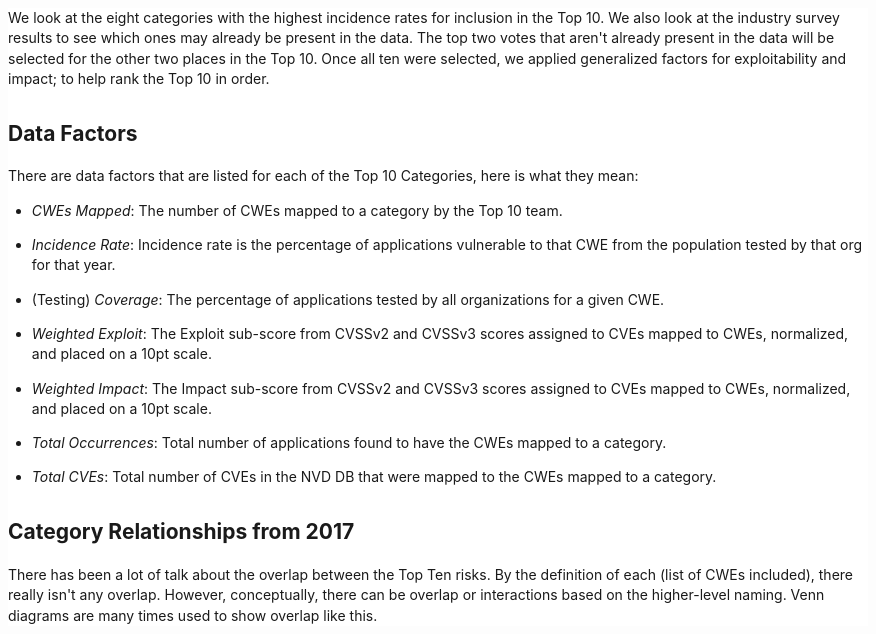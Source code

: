 We look at the eight categories with the highest incidence rates for
inclusion in the Top 10. We also look at the industry survey results to
see which ones may already be present in the data. The top two votes
that aren't already present in the data will be selected for the other
two places in the Top 10. Once all ten were selected, we applied
generalized factors for exploitability and impact; to help rank the Top
10 in order.

## Data Factors

There are data factors that are listed for each of the Top 10
Categories, here is what they mean:

- _CWEs Mapped_: The number of CWEs mapped to a category by the Top 10
  team.

- _Incidence Rate_: Incidence rate is the percentage of applications
  vulnerable to that CWE from the population tested by that org for
  that year.

- (Testing) _Coverage_: The percentage of applications tested by all
  organizations for a given CWE.

- _Weighted Exploit_: The Exploit sub-score from CVSSv2 and CVSSv3
  scores assigned to CVEs mapped to CWEs, normalized, and placed on a
  10pt scale.

- _Weighted Impact_: The Impact sub-score from CVSSv2 and CVSSv3
  scores assigned to CVEs mapped to CWEs, normalized, and placed on a
  10pt scale.

- _Total Occurrences_: Total number of applications found to have the
  CWEs mapped to a category.

- _Total CVEs_: Total number of CVEs in the NVD DB that were mapped to
  the CWEs mapped to a category.

## Category Relationships from 2017

There has been a lot of talk about the overlap between the Top Ten
risks. By the definition of each (list of CWEs included), there really
isn't any overlap. However, conceptually, there can be overlap or
interactions based on the higher-level naming. Venn diagrams are many
times used to show overlap like this.
